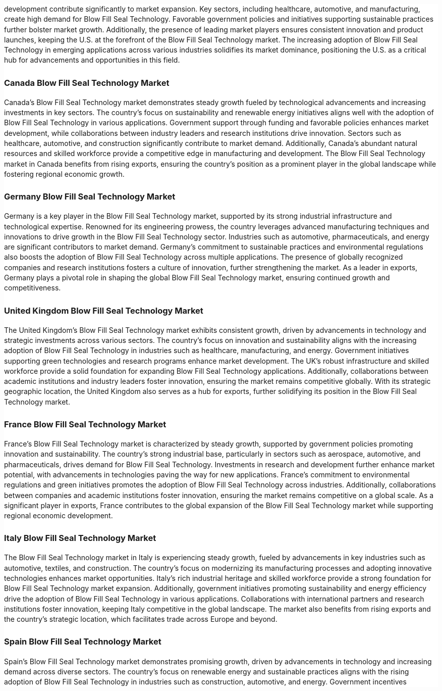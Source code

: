 development contribute significantly to market expansion. Key sectors, including healthcare, automotive, and manufacturing, create high demand for Blow Fill Seal Technology. Favorable government policies and initiatives supporting sustainable practices further bolster market growth. Additionally, the presence of leading market players ensures consistent innovation and product launches, keeping the U.S. at the forefront of the Blow Fill Seal Technology market. The increasing adoption of Blow Fill Seal Technology in emerging applications across various industries solidifies its market dominance, positioning the U.S. as a critical hub for advancements and opportunities in this field.</p><h3>Canada Blow Fill Seal Technology Market</h3><p>Canada&rsquo;s Blow Fill Seal Technology market demonstrates steady growth fueled by technological advancements and increasing investments in key sectors. The country&rsquo;s focus on sustainability and renewable energy initiatives aligns well with the adoption of Blow Fill Seal Technology in various applications. Government support through funding and favorable policies enhances market development, while collaborations between industry leaders and research institutions drive innovation. Sectors such as healthcare, automotive, and construction significantly contribute to market demand. Additionally, Canada&rsquo;s abundant natural resources and skilled workforce provide a competitive edge in manufacturing and development. The Blow Fill Seal Technology market in Canada benefits from rising exports, ensuring the country&rsquo;s position as a prominent player in the global landscape while fostering regional economic growth.</p><h3>Germany Blow Fill Seal Technology Market</h3><p>Germany is a key player in the Blow Fill Seal Technology market, supported by its strong industrial infrastructure and technological expertise. Renowned for its engineering prowess, the country leverages advanced manufacturing techniques and innovations to drive growth in the Blow Fill Seal Technology sector. Industries such as automotive, pharmaceuticals, and energy are significant contributors to market demand. Germany&rsquo;s commitment to sustainable practices and environmental regulations also boosts the adoption of Blow Fill Seal Technology across multiple applications. The presence of globally recognized companies and research institutions fosters a culture of innovation, further strengthening the market. As a leader in exports, Germany plays a pivotal role in shaping the global Blow Fill Seal Technology market, ensuring continued growth and competitiveness.</p><h3>United Kingdom Blow Fill Seal Technology Market</h3><p>The United Kingdom&rsquo;s Blow Fill Seal Technology market exhibits consistent growth, driven by advancements in technology and strategic investments across various sectors. The country&rsquo;s focus on innovation and sustainability aligns with the increasing adoption of Blow Fill Seal Technology in industries such as healthcare, manufacturing, and energy. Government initiatives supporting green technologies and research programs enhance market development. The UK&rsquo;s robust infrastructure and skilled workforce provide a solid foundation for expanding Blow Fill Seal Technology applications. Additionally, collaborations between academic institutions and industry leaders foster innovation, ensuring the market remains competitive globally. With its strategic geographic location, the United Kingdom also serves as a hub for exports, further solidifying its position in the Blow Fill Seal Technology market.</p><h3>France Blow Fill Seal Technology Market</h3><p>France&rsquo;s Blow Fill Seal Technology market is characterized by steady growth, supported by government policies promoting innovation and sustainability. The country&rsquo;s strong industrial base, particularly in sectors such as aerospace, automotive, and pharmaceuticals, drives demand for Blow Fill Seal Technology. Investments in research and development further enhance market potential, with advancements in technologies paving the way for new applications. France&rsquo;s commitment to environmental regulations and green initiatives promotes the adoption of Blow Fill Seal Technology across industries. Additionally, collaborations between companies and academic institutions foster innovation, ensuring the market remains competitive on a global scale. As a significant player in exports, France contributes to the global expansion of the Blow Fill Seal Technology market while supporting regional economic development.</p><h3>Italy Blow Fill Seal Technology Market</h3><p>The Blow Fill Seal Technology market in Italy is experiencing steady growth, fueled by advancements in key industries such as automotive, textiles, and construction. The country&rsquo;s focus on modernizing its manufacturing processes and adopting innovative technologies enhances market opportunities. Italy&rsquo;s rich industrial heritage and skilled workforce provide a strong foundation for Blow Fill Seal Technology market expansion. Additionally, government initiatives promoting sustainability and energy efficiency drive the adoption of Blow Fill Seal Technology in various applications. Collaborations with international partners and research institutions foster innovation, keeping Italy competitive in the global landscape. The market also benefits from rising exports and the country&rsquo;s strategic location, which facilitates trade across Europe and beyond.</p><h3>Spain Blow Fill Seal Technology Market</h3><p>Spain&rsquo;s Blow Fill Seal Technology market demonstrates promising growth, driven by advancements in technology and increasing demand across diverse sectors. The country&rsquo;s focus on renewable energy and sustainable practices aligns with the rising adoption of Blow Fill Seal Technology in industries such as construction, automotive, and energy. Government incentives